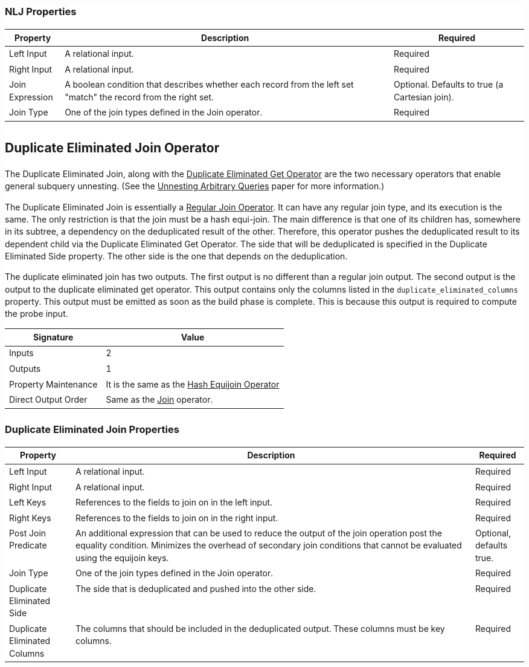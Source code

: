 ### NLJ Properties

| Property        | Description                                                  | Required                                       |
| --------------- | ------------------------------------------------------------ | ---------------------------------------------- |
| Left Input      | A relational input.                                          | Required                                       |
| Right Input     | A relational input.                                          | Required                                       |
| Join Expression | A boolean condition that describes whether each record from the left set "match" the record from the right set. | Optional. Defaults to true (a Cartesian join). |
| Join Type       | One of the join types defined in the Join operator.          | Required                                       |

## Duplicate Eliminated Join Operator
The Duplicate Eliminated Join, along with the [Duplicate Eliminated Get Operator](physical_relations.md#duplicate-eliminated-get-operator) are the two necessary operators that enable general subquery unnesting. (See the [Unnesting Arbitrary Queries](https://cs.emis.de/LNI/Proceedings/Proceedings241/383.pdf) paper for more information.)

The Duplicate Eliminated Join is essentially a [Regular Join Operator](logical_relations.md#join-operator). It can have any regular join type, and its execution is the same.  The only restriction is that the join must be a hash equi-join. The main difference is that one of its children has, somewhere in its subtree, a dependency on the deduplicated result of the other. Therefore, this operator pushes the deduplicated result to its dependent child via the Duplicate Eliminated Get Operator. The side that will be deduplicated is specified in the Duplicate Eliminated Side property. The other side is the one that depends on the deduplication.

The duplicate eliminated join has two outputs.  The first output is no different than a regular join output.  The second output is the output to the duplicate eliminated get operator.  This output contains only the columns listed in the `duplicate_eliminated_columns` property.  This output must be emitted as soon as the build phase is complete.  This is because this output is required to compute the probe input.

| Signature            | Value                                                                                        |
| -------------------- |----------------------------------------------------------------------------------------------|
| Inputs               | 2                                                                                            |
| Outputs              | 1                                                                                            |
| Property Maintenance | It is the same as the [Hash Equijoin Operator](physical_relations.md#hash-equijoin-operator) |
| Direct Output Order  | Same as the [Join](logical_relations.md#join-operator) operator.                             |

### Duplicate Eliminated Join Properties

| Property                  | Description                                                                                                                                                                                                             | Required                 |
|---------------------------|-------------------------------------------------------------------------------------------------------------------------------------------------------------------------------------------------------------------------|--------------------------|
| Left Input                | A relational input.                                                                                                                                                                                                     | Required                 |
| Right Input               | A relational input.                                                                                                                                                                                                     | Required                 |
| Left Keys                 | References to the fields to join on in the left input.                                                                                                                                                                  | Required                 |
| Right Keys                | References to the fields to join on in the right input.                                                                                                                                                                 | Required                 |    
| Post Join Predicate       | An additional expression that can be used to reduce the output of the join operation post the equality condition. Minimizes the overhead of secondary join conditions that cannot be evaluated using the equijoin keys. | Optional, defaults true. |
| Join Type                 | One of the join types defined in the Join operator.                                                                                                                                                                     | Required                 |
| Duplicate Eliminated Side | The side that is deduplicated and pushed into the other side.                                                                                                                                                           | Required                 |
| Duplicate Eliminated Columns | The columns that should be included in the deduplicated output.  These columns must be key columns. | Required |
